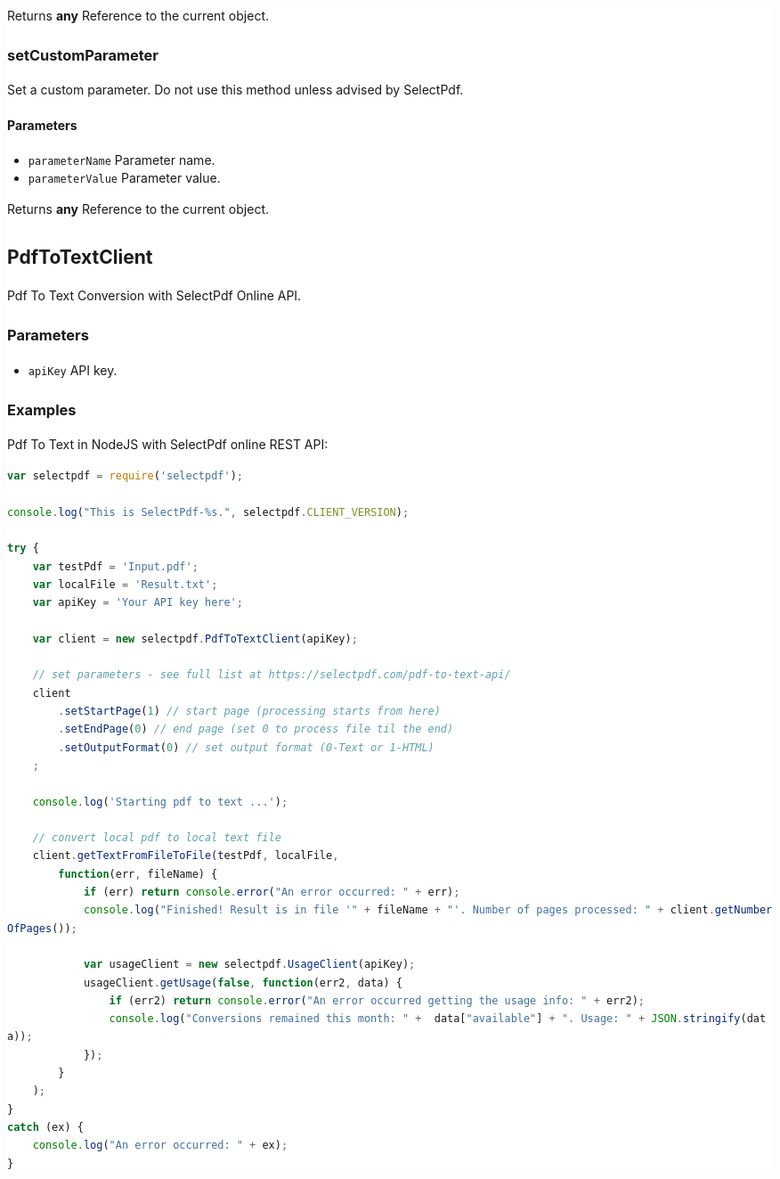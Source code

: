 Returns **any** Reference to the current object.

### setCustomParameter

Set a custom parameter. Do not use this method unless advised by SelectPdf.

#### Parameters

*   `parameterName`  Parameter name.
*   `parameterValue`  Parameter value.

Returns **any** Reference to the current object.

## PdfToTextClient

Pdf To Text Conversion with SelectPdf Online API.

### Parameters

*   `apiKey`  API key.

### Examples

Pdf To Text in NodeJS with SelectPdf online REST API:

```javascript
var selectpdf = require('selectpdf');

console.log("This is SelectPdf-%s.", selectpdf.CLIENT_VERSION);

try {
    var testPdf = 'Input.pdf';
    var localFile = 'Result.txt';
    var apiKey = 'Your API key here';

    var client = new selectpdf.PdfToTextClient(apiKey);

    // set parameters - see full list at https://selectpdf.com/pdf-to-text-api/
    client
        .setStartPage(1) // start page (processing starts from here)
        .setEndPage(0) // end page (set 0 to process file til the end)
        .setOutputFormat(0) // set output format (0-Text or 1-HTML)
    ;

    console.log('Starting pdf to text ...');

    // convert local pdf to local text file
    client.getTextFromFileToFile(testPdf, localFile, 
        function(err, fileName) {
            if (err) return console.error("An error occurred: " + err);
            console.log("Finished! Result is in file '" + fileName + "'. Number of pages processed: " + client.getNumberOfPages());

            var usageClient = new selectpdf.UsageClient(apiKey);
            usageClient.getUsage(false, function(err2, data) {
                if (err2) return console.error("An error occurred getting the usage info: " + err2);
                console.log("Conversions remained this month: " +  data["available"] + ". Usage: " + JSON.stringify(data));
            });
        }
    );
}
catch (ex) {
    console.log("An error occurred: " + ex);
}
```

[1]: #examples
[2]: #client_version
[3]: #apiexception
[4]: #parameters
[5]: #tostring
[6]: #apiclient
[7]: #apiendpoint
[8]: #apiasyncendpoint
[9]: #apiwebelementsendpoint
[10]: #parameters-1
[11]: #headers
[12]: #files
[13]: #binarydata
[14]: #numberofpages
[15]: #jobid
[16]: #lasthttpcode
[17]: #asynccallspinginterval
[18]: #asynccallsmaxpings
[19]: #performpost
[20]: #parameters-2
[21]: #performpostasmultipartformdata
[22]: #parameters-3
[23]: #encodemultipartformdata
[24]: #startasyncjob
[25]: #parameters-4
[26]: #startasyncjobmultipartformdata
[27]: #parameters-5
[28]: #getnumberofpages
[29]: #serializeboolean
[30]: #parameters-6
[31]: #htmltopdfclient
[32]: #parameters-7
[33]: #examples-1
[34]: #converturl
[35]: #parameters-8
[36]: #converturltofile
[37]: #parameters-9
[38]: #converturlasync
[39]: #parameters-10
[40]: #converturltofileasync
[41]: #parameters-11
[42]: #converthtmlstringwithbaseurl
[43]: #parameters-12
[44]: #converthtmlstringwithbaseurltofile
[45]: #parameters-13
[46]: #converthtmlstringwithbaseurlasync
[47]: #parameters-14
[48]: #converthtmlstringwithbaseurltofileasync
[49]: #parameters-15
[50]: #converthtmlstring
[51]: #parameters-16
[52]: #converthtmlstringtofile
[53]: #parameters-17
[54]: #converthtmlstringasync
[55]: #parameters-18
[56]: #converthtmlstringtofileasync
[57]: #parameters-19
[58]: #setpagesize
[59]: #parameters-20
[60]: #setpagewidth
[61]: #parameters-21
[62]: #setpageheight
[63]: #parameters-22
[64]: #setpageorientation
[65]: #parameters-23
[66]: #setmargintop
[67]: #parameters-24
[68]: #setmarginright
[69]: #parameters-25
[70]: #setmarginbottom
[71]: #parameters-26
[72]: #setmarginleft
[73]: #parameters-27
[74]: #setmargins
[75]: #parameters-28
[76]: #setpdfname
[77]: #parameters-29
[78]: #setrenderingengine
[79]: #parameters-30
[80]: #setuserpassword
[81]: #parameters-31
[82]: #setownerpassword
[83]: #parameters-32
[84]: #setwebpagewidth
[85]: #parameters-33
[86]: #setwebpageheight
[87]: #parameters-34
[88]: #setminloadtime
[89]: #parameters-35
[90]: #setconversiondelay
[91]: #parameters-36
[92]: #setmaxloadtime
[93]: #parameters-37
[94]: #setnavigationtimeout
[95]: #parameters-38
[96]: #setsecureprotocol
[97]: #parameters-39
[98]: #setusecssprint
[99]: #parameters-40
[100]: #setbackgroundcolor
[101]: #parameters-41
[102]: #setdrawhtmlbackground
[103]: #parameters-42
[104]: #setdisablejavascript
[105]: #parameters-43
[106]: #setdisableinternallinks
[107]: #parameters-44
[108]: #setdisableexternallinks
[109]: #parameters-45
[110]: #setrenderontimeout
[111]: #parameters-46
[112]: #setkeepimagestogether
[113]: #parameters-47
[114]: #setdoctitle
[115]: #parameters-48
[116]: #setdocsubject
[117]: #parameters-49
[118]: #setdockeywords
[119]: #parameters-50
[120]: #setdocauthor
[121]: #parameters-51
[122]: #setdocaddcreationdate
[123]: #parameters-52
[124]: #setviewerpagelayout
[125]: #parameters-53
[126]: #setviewerpagemode
[127]: #parameters-54
[128]: #setviewercenterwindow
[129]: #parameters-55
[130]: #setviewerdisplaydoctitle
[131]: #parameters-56
[132]: #setviewerfitwindow
[133]: #parameters-57
[134]: #setviewerhidemenubar
[135]: #parameters-58
[136]: #setviewerhidetoolbar
[137]: #parameters-59
[138]: #setviewerhidewindowui
[139]: #parameters-60
[140]: #setshowheader
[141]: #parameters-61
[142]: #setheaderheight
[143]: #parameters-62
[144]: #setheaderurl
[145]: #parameters-63
[146]: #setheaderhtml
[147]: #parameters-64
[148]: #setheaderbaseurl
[149]: #parameters-65
[150]: #setheaderdisplayonfirstpage
[151]: #parameters-66
[152]: #setheaderdisplayonoddpages
[153]: #parameters-67
[154]: #setheaderdisplayonevenpages
[155]: #parameters-68
[156]: #setheaderwebpagewidth
[157]: #parameters-69
[158]: #setheaderwebpageheight
[159]: #parameters-70
[160]: #setshowfooter
[161]: #parameters-71
[162]: #setfooterheight
[163]: #parameters-72
[164]: #setfooterurl
[165]: #parameters-73
[166]: #setfooterhtml
[167]: #parameters-74
[168]: #setfooterbaseurl
[169]: #parameters-75
[170]: #setfooterdisplayonfirstpage
[171]: #parameters-76
[172]: #setfooterdisplayonoddpages
[173]: #parameters-77
[174]: #setfooterdisplayonevenpages
[175]: #parameters-78
[176]: #setfooterdisplayonlastpage
[177]: #parameters-79
[178]: #setfooterwebpagewidth
[179]: #parameters-80
[180]: #setfooterwebpageheight
[181]: #parameters-81
[182]: #setshowpagenumbers
[183]: #parameters-82
[184]: #setpagenumbersfirst
[185]: #parameters-83
[186]: #setpagenumbersoffset
[187]: #parameters-84
[188]: #setpagenumberstemplate
[189]: #parameters-85
[190]: #setpagenumbersfontname
[191]: #parameters-86
[192]: #setpagenumbersfontsize
[193]: #parameters-87
[194]: #setpagenumbersalignment
[195]: #parameters-88
[196]: #setpagenumberscolor
[197]: #parameters-89
[198]: #setpagenumbersverticalposition
[199]: #parameters-90
[200]: #setpdfbookmarksselectors
[201]: #parameters-91
[202]: #setpdfhideelements
[203]: #parameters-92
[204]: #setpdfshowonlyelementid
[205]: #parameters-93
[206]: #setpdfwebelementsselectors
[207]: #parameters-94
[208]: #setstartupmode
[209]: #parameters-95
[210]: #setskipdecoding
[211]: #parameters-96
[212]: #setscaleimages
[213]: #parameters-97
[214]: #setsinglepagepdf
[215]: #parameters-98
[216]: #setpagebreaksenhancedalgorithm
[217]: #parameters-99
[218]: #setcookies
[219]: #parameters-100
[220]: #setcustomparameter
[221]: #parameters-101
[222]: #getwebelements
[223]: #parameters-102
[224]: #usageclient
[225]: #parameters-103
[226]: #getusage
[227]: #parameters-104
[228]: #webelementsclient
[229]: #parameters-105
[230]: #getwebelements-1
[231]: #parameters-106
[232]: #asyncjobclient
[233]: #parameters-107
[234]: #getresult
[235]: #parameters-108
[236]: #finished
[237]: #pdfmergeclient
[238]: #parameters-109
[239]: #examples-2
[240]: #addfile
[241]: #parameters-110
[242]: #addurlfile
[243]: #parameters-111
[244]: #save
[245]: #parameters-112
[246]: #savetofile
[247]: #parameters-113
[248]: #saveasync
[249]: #parameters-114
[250]: #savetofileasync
[251]: #parameters-115
[252]: #setdoctitle-1
[253]: #parameters-116
[254]: #setdocsubject-1
[255]: #parameters-117
[256]: #setdockeywords-1
[257]: #parameters-118
[258]: #setdocauthor-1
[259]: #parameters-119
[260]: #setdocaddcreationdate-1
[261]: #parameters-120
[262]: #setviewerpagelayout-1
[263]: #parameters-121
[264]: #setviewerpagemode-1
[265]: #parameters-122
[266]: #setviewercenterwindow-1
[267]: #parameters-123
[268]: #setviewerdisplaydoctitle-1
[269]: #parameters-124
[270]: #setviewerfitwindow-1
[271]: #parameters-125
[272]: #setviewerhidemenubar-1
[273]: #parameters-126
[274]: #setviewerhidetoolbar-1
[275]: #parameters-127
[276]: #setviewerhidewindowui-1
[277]: #parameters-128
[278]: #setuserpassword-1
[279]: #parameters-129
[280]: #setownerpassword-1
[281]: #parameters-130
[282]: #settimeout
[283]: #parameters-131
[284]: #setcustomparameter-1
[285]: #parameters-132
[286]: #pdftotextclient
[287]: #parameters-133
[288]: #examples-3
[289]: #gettextfromfile
[290]: #parameters-134
[291]: #gettextfromfiletofile
[292]: #parameters-135
[293]: #gettextfromfileasync
[294]: #parameters-136
[295]: #gettextfromfiletofileasync
[296]: #parameters-137
[297]: #gettextfromurl
[298]: #parameters-138
[299]: #gettextfromurltofile
[300]: #parameters-139
[301]: #gettextfromurlasync
[302]: #parameters-140
[303]: #gettextfromurltofileasync
[304]: #parameters-141
[305]: #searchfile
[306]: #parameters-142
[307]: #searchfileasync
[308]: #parameters-143
[309]: #searchurl
[310]: #parameters-144
[311]: #searchurlasync
[312]: #parameters-145
[313]: #setstartpage
[314]: #parameters-146
[315]: #setendpage
[316]: #parameters-147
[317]: #setuserpassword-2
[318]: #parameters-148
[319]: #settextlayout
[320]: #parameters-149
[321]: #setoutputformat
[322]: #parameters-150
[323]: #settimeout-1
[324]: #parameters-151
[325]: #setcustomparameter-2
[326]: #parameters-152
[327]: https://selectpdf.com/html-to-pdf-api/
[328]: https://selectpdf.com/pdf-to-text-api/
[329]: https://selectpdf.com/pdf-merge-api/